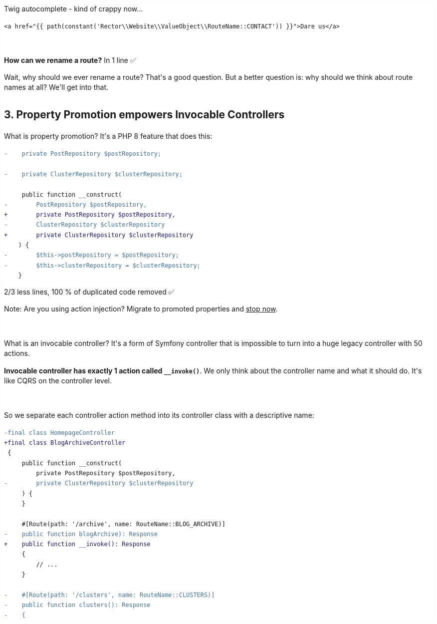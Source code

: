 Twig autocomplete - kind of crappy now...

```twig
<a href="{{ path(constant('Rector\\Website\\ValueObject\\RouteName::CONTACT')) }}">Dare us</a>
```

<br>

**How can we rename a route?** In 1 line ✅

Wait, why should we ever rename a route? That's a good question. But a better question is: why should we think about route names at all? We'll get into that.

## 3. Property Promotion empowers Invocable Controllers

What is property promotion? It's a PHP 8 feature that does this:

```diff
-    private PostRepository $postRepository;

-    private ClusterRepository $clusterRepository;

     public function __construct(
-        PostRepository $postRepository,
+        private PostRepository $postRepository,
-        ClusterRepository $clusterRepository
+        private ClusterRepository $clusterRepository
    ) {
-        $this->postRepository = $postRepository;
-        $this->clusterRepository = $clusterRepository;
    }
```

2/3 less lines, 100 % of duplicated code removed ✅

Note: Are you using action injection? Migrate to promoted properties and [stop now](/blog/2018/04/23/how-to-slowly-turn-your-symfony-project-to-legacy-with-action-injection/).

<br>

What is an invocable controller? It's a form of Symfony controller that is impossible to turn into a huge legacy controller with 50 actions.

**Invocable controller has exactly 1 action called `__invoke()`**. We only think about the controller name and what it should do. It's like CQRS on the controller level.

<br>

So we separate each controller action method into its controller class with a descriptive name:

```diff
-final class HomepageController
+final class BlogArchiveController
 {
     public function __construct(
         private PostRepository $postRepository,
-        private ClusterRepository $clusterRepository
     ) {
     }

     #[Route(path: '/archive', name: RouteName::BLOG_ARCHIVE)]
-    public function blogArchive): Response
+    public function __invoke(): Response
     {
         // ...
     }

-    #[Route(path: '/clusters', name: RouteName::CLUSTERS)]
-    public function clusters(): Response
-    {
```